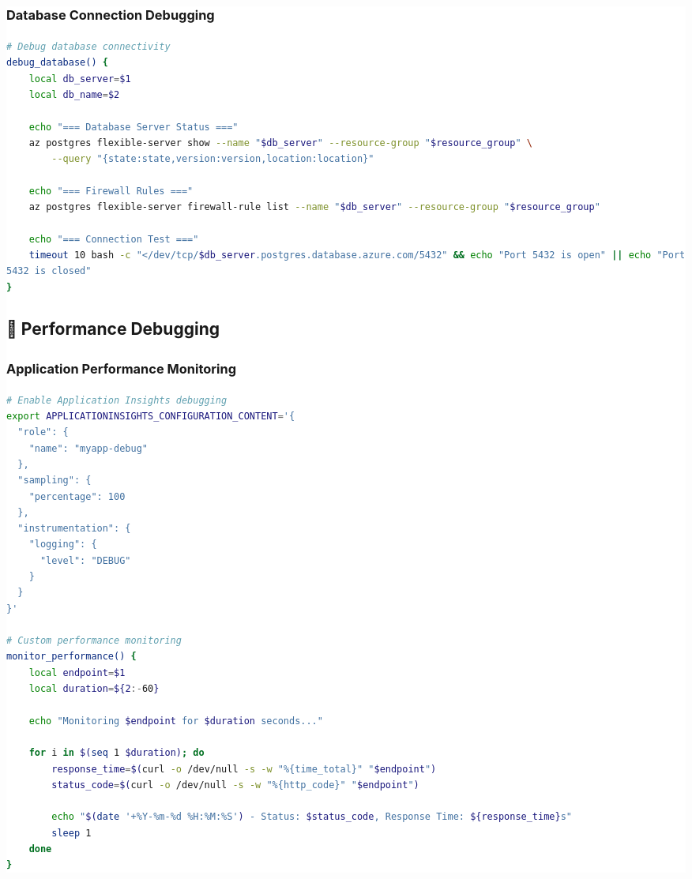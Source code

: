 ### Database Connection Debugging
```bash
# Debug database connectivity
debug_database() {
    local db_server=$1
    local db_name=$2
    
    echo "=== Database Server Status ==="
    az postgres flexible-server show --name "$db_server" --resource-group "$resource_group" \
        --query "{state:state,version:version,location:location}"
    
    echo "=== Firewall Rules ==="
    az postgres flexible-server firewall-rule list --name "$db_server" --resource-group "$resource_group"
    
    echo "=== Connection Test ==="
    timeout 10 bash -c "</dev/tcp/$db_server.postgres.database.azure.com/5432" && echo "Port 5432 is open" || echo "Port 5432 is closed"
}
```

## 🔬 Performance Debugging

### Application Performance Monitoring
```bash
# Enable Application Insights debugging
export APPLICATIONINSIGHTS_CONFIGURATION_CONTENT='{
  "role": {
    "name": "myapp-debug"
  },
  "sampling": {
    "percentage": 100
  },
  "instrumentation": {
    "logging": {
      "level": "DEBUG"
    }
  }
}'

# Custom performance monitoring
monitor_performance() {
    local endpoint=$1
    local duration=${2:-60}
    
    echo "Monitoring $endpoint for $duration seconds..."
    
    for i in $(seq 1 $duration); do
        response_time=$(curl -o /dev/null -s -w "%{time_total}" "$endpoint")
        status_code=$(curl -o /dev/null -s -w "%{http_code}" "$endpoint")
        
        echo "$(date '+%Y-%m-%d %H:%M:%S') - Status: $status_code, Response Time: ${response_time}s"
        sleep 1
    done
}
```
